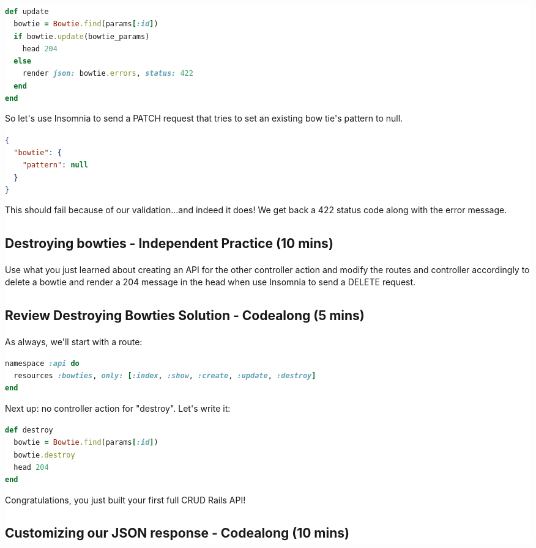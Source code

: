 ```ruby
def update
  bowtie = Bowtie.find(params[:id])
  if bowtie.update(bowtie_params)
    head 204
  else
    render json: bowtie.errors, status: 422
  end
end
```

So let's use Insomnia to send a PATCH request that tries to set an existing bow tie's pattern to null.

```json
{
  "bowtie": {
    "pattern": null
  }
}
```

This should fail because of our validation...and indeed it does! We get back a 422 status code along with the error message.  

## Destroying bowties - Independent Practice (10 mins)

Use what you just learned about creating an API for the other controller action and modify the routes and controller accordingly to delete a bowtie and render a 204 message in the head when use Insomnia to send a DELETE request.

## Review Destroying Bowties Solution - Codealong (5 mins)

As always, we'll start with a route:

```ruby
namespace :api do
  resources :bowties, only: [:index, :show, :create, :update, :destroy]
end
```

Next up: no controller action for "destroy".  Let's write it:

```ruby
def destroy
  bowtie = Bowtie.find(params[:id])
  bowtie.destroy
  head 204
end
```

Congratulations, you just built your first full CRUD Rails API!

## Customizing our JSON response - Codealong (10 mins)
